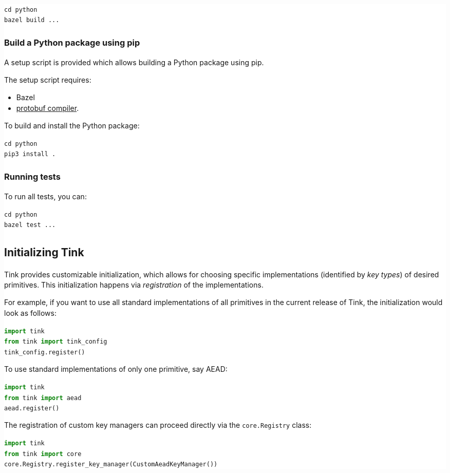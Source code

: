 ```shell
cd python
bazel build ...
```

### Build a Python package using pip

A setup script is provided which allows building a Python package using pip.

The setup script requires:

*   Bazel
*   [protobuf compiler](https://github.com/protocolbuffers/protobuf#protocol-compiler-installation).

To build and install the Python package:

```shell
cd python
pip3 install .
```

### Running tests

To run all tests, you can:

```shell
cd python
bazel test ...
```

## Initializing Tink

Tink provides customizable initialization, which allows for choosing specific
implementations (identified by _key types_) of desired primitives. This
initialization happens via _registration_ of the implementations.

For example, if you want to use all standard implementations of all primitives
in the current release of Tink, the initialization would look as follows:

```python
import tink
from tink import tink_config
tink_config.register()
```

To use standard implementations of only one primitive, say AEAD:

```python
import tink
from tink import aead
aead.register()
```

The registration of custom key managers can proceed directly via
the `core.Registry` class:

```python
import tink
from tink import core
core.Registry.register_key_manager(CustomAeadKeyManager())
```

